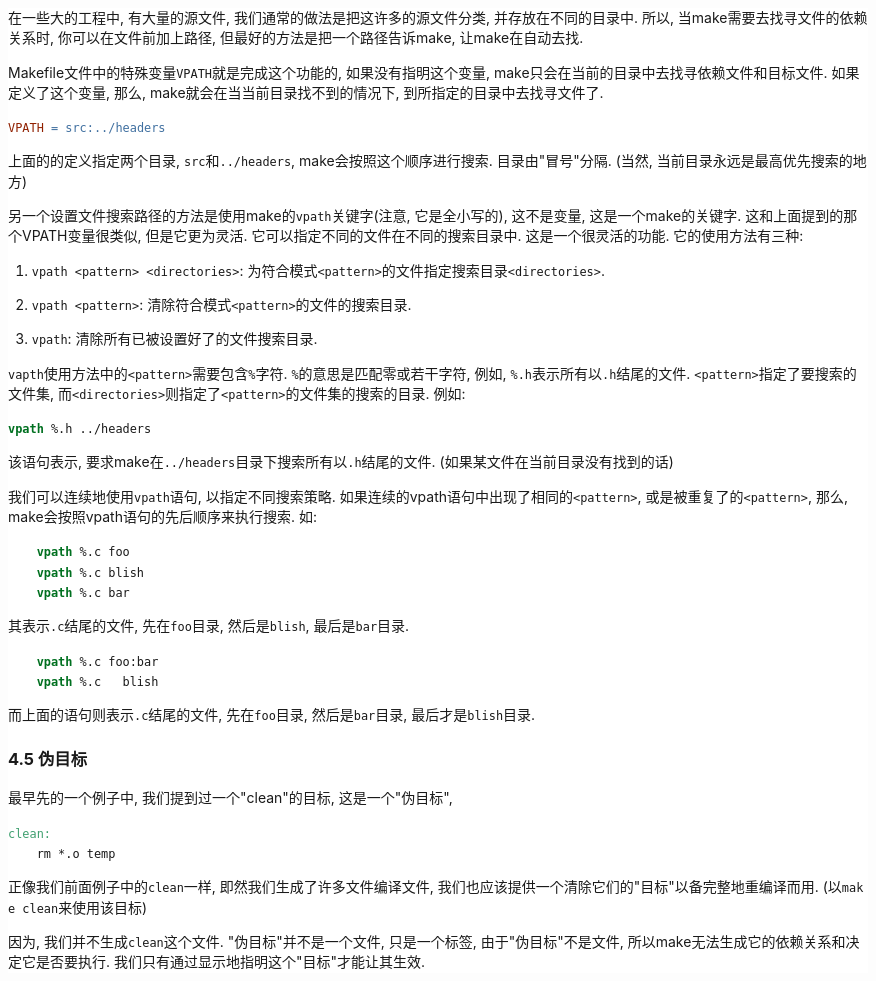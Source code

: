 在一些大的工程中, 有大量的源文件, 我们通常的做法是把这许多的源文件分类, 并存放在不同的目录中. 所以, 当make需要去找寻文件的依赖关系时, 你可以在文件前加上路径, 但最好的方法是把一个路径告诉make, 让make在自动去找. 

Makefile文件中的特殊变量`VPATH`就是完成这个功能的, 如果没有指明这个变量, make只会在当前的目录中去找寻依赖文件和目标文件. 如果定义了这个变量, 那么, make就会在当当前目录找不到的情况下, 到所指定的目录中去找寻文件了. 

```makefile
VPATH = src:../headers
```

上面的的定义指定两个目录, `src`和`../headers`, make会按照这个顺序进行搜索. 目录由"冒号"分隔. (当然, 当前目录永远是最高优先搜索的地方)

另一个设置文件搜索路径的方法是使用make的`vpath`关键字(注意, 它是全小写的), 这不是变量, 这是一个make的关键字. 这和上面提到的那个VPATH变量很类似, 但是它更为灵活. 它可以指定不同的文件在不同的搜索目录中. 这是一个很灵活的功能. 它的使用方法有三种: 

1. `vpath <pattern> <directories>`: 为符合模式`<pattern>`的文件指定搜索目录`<directories>`. 

2. `vpath <pattern>`: 清除符合模式`<pattern>`的文件的搜索目录. 

3. `vpath`: 清除所有已被设置好了的文件搜索目录. 

`vapth`使用方法中的`<pattern>`需要包含`%`字符. `%`的意思是匹配零或若干字符, 例如, `%.h`表示所有以`.h`结尾的文件. `<pattern>`指定了要搜索的文件集, 而`<directories>`则指定了`<pattern>`的文件集的搜索的目录. 例如: 

```makefile
vpath %.h ../headers
```

该语句表示, 要求make在`../headers`目录下搜索所有以`.h`结尾的文件. (如果某文件在当前目录没有找到的话)

我们可以连续地使用`vpath`语句, 以指定不同搜索策略. 如果连续的vpath语句中出现了相同的`<pattern>`, 或是被重复了的`<pattern>`, 那么, make会按照vpath语句的先后顺序来执行搜索. 如: 

```makefile
    vpath %.c foo
    vpath %.c blish
    vpath %.c bar
```

其表示`.c`结尾的文件, 先在`foo`目录, 然后是`blish`, 最后是`bar`目录. 

```makefile
    vpath %.c foo:bar
    vpath %.c   blish
```

而上面的语句则表示`.c`结尾的文件, 先在`foo`目录, 然后是`bar`目录, 最后才是`blish`目录. 

### 4.5 伪目标

最早先的一个例子中, 我们提到过一个"clean"的目标, 这是一个"伪目标", 

```makefile
clean:
    rm *.o temp
```

正像我们前面例子中的`clean`一样, 即然我们生成了许多文件编译文件, 我们也应该提供一个清除它们的"目标"以备完整地重编译而用.  (以`make clean`来使用该目标)

因为, 我们并不生成`clean`这个文件. "伪目标"并不是一个文件, 只是一个标签, 由于"伪目标"不是文件, 所以make无法生成它的依赖关系和决定它是否要执行. 我们只有通过显示地指明这个"目标"才能让其生效. 
